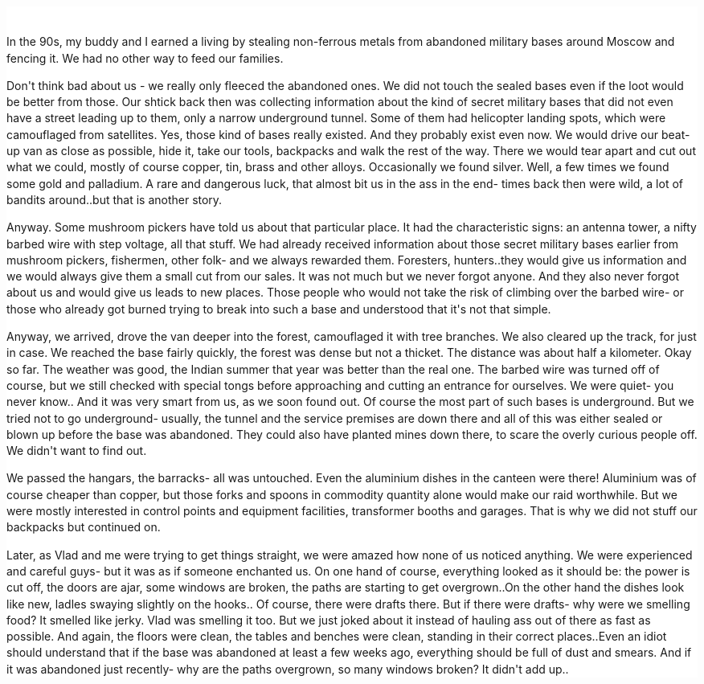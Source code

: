 &#x200B;

In  the 90s, my buddy and I earned a living by  stealing non-ferrous metals  from abandoned military bases around Moscow and fencing it.  We had no other way to feed our families.

Don't  think bad about us - we really only fleeced the abandoned ones. We did  not touch the sealed  bases even if the loot would be better from those.  Our shtick back then was collecting information about the kind of  secret military bases that did not even have a street leading up to  them, only a narrow underground tunnel. Some of them had helicopter  landing spots, which were camouflaged from satellites. Yes, those kind  of bases really existed. And they probably exist even now. We would  drive our beat-up van as close as possible, hide it, take our tools,  backpacks and walk the rest of the way. There we would tear apart and   cut out what we could, mostly of course copper, tin, brass and other  alloys. Occasionally we found silver. Well, a few times we found some  gold and palladium. A rare and dangerous luck, that almost bit us in the  ass in the end- times back then were wild, a lot of bandits around..but  that is another story.

Anyway.  Some mushroom pickers have told us about that particular place. It had  the characteristic signs: an antenna tower,  a nifty barbed wire with  step voltage, all that stuff. We had already  received information about  those secret military bases earlier from mushroom pickers, fishermen,  other folk- and we always rewarded them.  Foresters,  hunters..they would give us information and we would always give them a  small cut from our sales. It was not much but we never forgot anyone.  And they also never forgot about us and would give us leads to new  places. Those people who would not take the risk of climbing over the  barbed wire- or those who already got burned trying to break into such a  base and understood that it's not that simple.

Anyway,  we arrived, drove the van deeper into the forest, camouflaged it with  tree branches. We also cleared up the track, for just in case. We  reached the base fairly quickly, the forest was dense but not a thicket.  The distance was about half a kilometer.  Okay so far. The weather was  good, the Indian summer that year was better than the real one. The  barbed wire was turned off of course, but we still checked with special  tongs before approaching and cutting an entrance for ourselves. We were  quiet- you never know.. And it was very smart from us, as we soon found  out. Of course the most part of such bases is underground. But we tried  not to go underground- usually, the tunnel and the service premises are  down there and all of this was either sealed or blown up before the base  was abandoned. They could also have planted mines down there, to scare  the overly curious people off. We didn't want to find out.

We  passed the hangars, the barracks- all was untouched. Even the aluminium  dishes in the canteen were there! Aluminium was of course cheaper than  copper, but those forks and spoons in commodity quantity alone would  make our raid worthwhile. But we were mostly interested in control  points and equipment facilities, transformer booths and garages. That is  why we did not stuff our backpacks but continued on.

Later,  as Vlad and me were trying to get things straight, we were amazed how  none of us noticed anything. We were experienced and careful guys- but  it was as if someone enchanted us. On one hand of course, everything  looked as it should be: the power is cut off, the doors are ajar, some  windows are broken, the paths are starting to get overgrown..On the  other hand the dishes look like new, ladles swaying slightly on the  hooks.. Of course, there were drafts there. But if there were drafts-  why were we smelling food? It smelled like jerky. Vlad was smelling it  too. But we just joked about it instead of hauling ass out of there as  fast as possible. And again, the floors were clean, the tables and  benches were clean, standing in their correct places..Even an idiot  should understand that if the base was abandoned at least a few weeks  ago, everything should be full of dust and smears. And if it was  abandoned just recently- why are the paths overgrown, so many windows  broken? It didn't add up..
